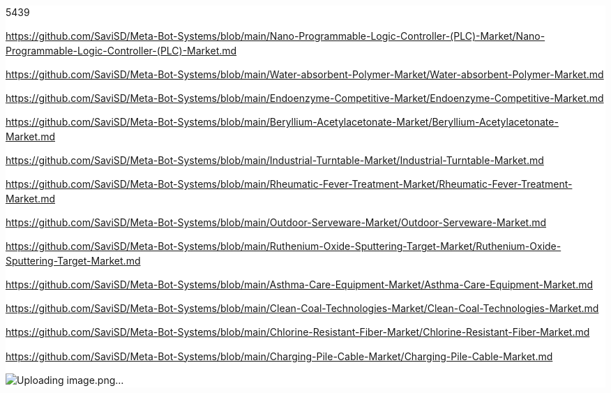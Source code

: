 5439</p><p><a href="https://github.com/SaviSD/Meta-Bot-Systems/blob/main/Nano-Programmable-Logic-Controller-(PLC)-Market/Nano-Programmable-Logic-Controller-(PLC)-Market.md">https://github.com/SaviSD/Meta-Bot-Systems/blob/main/Nano-Programmable-Logic-Controller-(PLC)-Market/Nano-Programmable-Logic-Controller-(PLC)-Market.md</a></p><p><a href="https://github.com/SaviSD/Meta-Bot-Systems/blob/main/Water-absorbent-Polymer-Market/Water-absorbent-Polymer-Market.md">https://github.com/SaviSD/Meta-Bot-Systems/blob/main/Water-absorbent-Polymer-Market/Water-absorbent-Polymer-Market.md</a></p><p><a href="https://github.com/SaviSD/Meta-Bot-Systems/blob/main/Endoenzyme-Competitive-Market/Endoenzyme-Competitive-Market.md">https://github.com/SaviSD/Meta-Bot-Systems/blob/main/Endoenzyme-Competitive-Market/Endoenzyme-Competitive-Market.md</a></p><p><a href="https://github.com/SaviSD/Meta-Bot-Systems/blob/main/Beryllium-Acetylacetonate-Market/Beryllium-Acetylacetonate-Market.md">https://github.com/SaviSD/Meta-Bot-Systems/blob/main/Beryllium-Acetylacetonate-Market/Beryllium-Acetylacetonate-Market.md</a></p><p><a href="https://github.com/SaviSD/Meta-Bot-Systems/blob/main/Industrial-Turntable-Market/Industrial-Turntable-Market.md">https://github.com/SaviSD/Meta-Bot-Systems/blob/main/Industrial-Turntable-Market/Industrial-Turntable-Market.md</a></p><p><a href="https://github.com/SaviSD/Meta-Bot-Systems/blob/main/Rheumatic-Fever-Treatment-Market/Rheumatic-Fever-Treatment-Market.md">https://github.com/SaviSD/Meta-Bot-Systems/blob/main/Rheumatic-Fever-Treatment-Market/Rheumatic-Fever-Treatment-Market.md</a></p><p><a href="https://github.com/SaviSD/Meta-Bot-Systems/blob/main/Outdoor-Serveware-Market/Outdoor-Serveware-Market.md">https://github.com/SaviSD/Meta-Bot-Systems/blob/main/Outdoor-Serveware-Market/Outdoor-Serveware-Market.md</a></p><p><a href="https://github.com/SaviSD/Meta-Bot-Systems/blob/main/Ruthenium-Oxide-Sputtering-Target-Market/Ruthenium-Oxide-Sputtering-Target-Market.md">https://github.com/SaviSD/Meta-Bot-Systems/blob/main/Ruthenium-Oxide-Sputtering-Target-Market/Ruthenium-Oxide-Sputtering-Target-Market.md</a></p><p><a href="https://github.com/SaviSD/Meta-Bot-Systems/blob/main/Asthma-Care-Equipment-Market/Asthma-Care-Equipment-Market.md">https://github.com/SaviSD/Meta-Bot-Systems/blob/main/Asthma-Care-Equipment-Market/Asthma-Care-Equipment-Market.md</a></p><p><a href="https://github.com/SaviSD/Meta-Bot-Systems/blob/main/Clean-Coal-Technologies-Market/Clean-Coal-Technologies-Market.md">https://github.com/SaviSD/Meta-Bot-Systems/blob/main/Clean-Coal-Technologies-Market/Clean-Coal-Technologies-Market.md</a></p><p><a href="https://github.com/SaviSD/Meta-Bot-Systems/blob/main/Chlorine-Resistant-Fiber-Market/Chlorine-Resistant-Fiber-Market.md">https://github.com/SaviSD/Meta-Bot-Systems/blob/main/Chlorine-Resistant-Fiber-Market/Chlorine-Resistant-Fiber-Market.md</a></p><p><a href="https://github.com/SaviSD/Meta-Bot-Systems/blob/main/Charging-Pile-Cable-Market/Charging-Pile-Cable-Market.md">https://github.com/SaviSD/Meta-Bot-Systems/blob/main/Charging-Pile-Cable-Market/Charging-Pile-Cable-Market.md</a></p>
![Uploading image.png…]()
